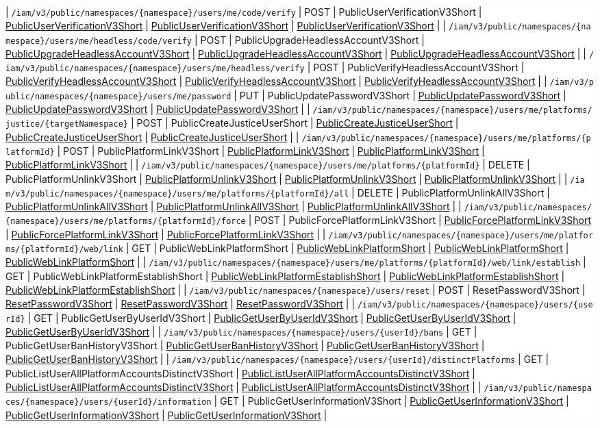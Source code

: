 | `/iam/v3/public/namespaces/{namespace}/users/me/code/verify` | POST | PublicUserVerificationV3Short | [PublicUserVerificationV3Short](../iam-sdk/pkg/iamclient/users/users_client.go) | [PublicUserVerificationV3Short](../services-api/pkg/service/iam/users.go) | [PublicUserVerificationV3Short](../samples/cli/cmd/iam/users/publicUserVerificationV3.go) |
| `/iam/v3/public/namespaces/{namespace}/users/me/headless/code/verify` | POST | PublicUpgradeHeadlessAccountV3Short | [PublicUpgradeHeadlessAccountV3Short](../iam-sdk/pkg/iamclient/users/users_client.go) | [PublicUpgradeHeadlessAccountV3Short](../services-api/pkg/service/iam/users.go) | [PublicUpgradeHeadlessAccountV3Short](../samples/cli/cmd/iam/users/publicUpgradeHeadlessAccountV3.go) |
| `/iam/v3/public/namespaces/{namespace}/users/me/headless/verify` | POST | PublicVerifyHeadlessAccountV3Short | [PublicVerifyHeadlessAccountV3Short](../iam-sdk/pkg/iamclient/users/users_client.go) | [PublicVerifyHeadlessAccountV3Short](../services-api/pkg/service/iam/users.go) | [PublicVerifyHeadlessAccountV3Short](../samples/cli/cmd/iam/users/publicVerifyHeadlessAccountV3.go) |
| `/iam/v3/public/namespaces/{namespace}/users/me/password` | PUT | PublicUpdatePasswordV3Short | [PublicUpdatePasswordV3Short](../iam-sdk/pkg/iamclient/users/users_client.go) | [PublicUpdatePasswordV3Short](../services-api/pkg/service/iam/users.go) | [PublicUpdatePasswordV3Short](../samples/cli/cmd/iam/users/publicUpdatePasswordV3.go) |
| `/iam/v3/public/namespaces/{namespace}/users/me/platforms/justice/{targetNamespace}` | POST | PublicCreateJusticeUserShort | [PublicCreateJusticeUserShort](../iam-sdk/pkg/iamclient/users/users_client.go) | [PublicCreateJusticeUserShort](../services-api/pkg/service/iam/users.go) | [PublicCreateJusticeUserShort](../samples/cli/cmd/iam/users/publicCreateJusticeUser.go) |
| `/iam/v3/public/namespaces/{namespace}/users/me/platforms/{platformId}` | POST | PublicPlatformLinkV3Short | [PublicPlatformLinkV3Short](../iam-sdk/pkg/iamclient/users/users_client.go) | [PublicPlatformLinkV3Short](../services-api/pkg/service/iam/users.go) | [PublicPlatformLinkV3Short](../samples/cli/cmd/iam/users/publicPlatformLinkV3.go) |
| `/iam/v3/public/namespaces/{namespace}/users/me/platforms/{platformId}` | DELETE | PublicPlatformUnlinkV3Short | [PublicPlatformUnlinkV3Short](../iam-sdk/pkg/iamclient/users/users_client.go) | [PublicPlatformUnlinkV3Short](../services-api/pkg/service/iam/users.go) | [PublicPlatformUnlinkV3Short](../samples/cli/cmd/iam/users/publicPlatformUnlinkV3.go) |
| `/iam/v3/public/namespaces/{namespace}/users/me/platforms/{platformId}/all` | DELETE | PublicPlatformUnlinkAllV3Short | [PublicPlatformUnlinkAllV3Short](../iam-sdk/pkg/iamclient/users/users_client.go) | [PublicPlatformUnlinkAllV3Short](../services-api/pkg/service/iam/users.go) | [PublicPlatformUnlinkAllV3Short](../samples/cli/cmd/iam/users/publicPlatformUnlinkAllV3.go) |
| `/iam/v3/public/namespaces/{namespace}/users/me/platforms/{platformId}/force` | POST | PublicForcePlatformLinkV3Short | [PublicForcePlatformLinkV3Short](../iam-sdk/pkg/iamclient/users/users_client.go) | [PublicForcePlatformLinkV3Short](../services-api/pkg/service/iam/users.go) | [PublicForcePlatformLinkV3Short](../samples/cli/cmd/iam/users/publicForcePlatformLinkV3.go) |
| `/iam/v3/public/namespaces/{namespace}/users/me/platforms/{platformId}/web/link` | GET | PublicWebLinkPlatformShort | [PublicWebLinkPlatformShort](../iam-sdk/pkg/iamclient/users/users_client.go) | [PublicWebLinkPlatformShort](../services-api/pkg/service/iam/users.go) | [PublicWebLinkPlatformShort](../samples/cli/cmd/iam/users/publicWebLinkPlatform.go) |
| `/iam/v3/public/namespaces/{namespace}/users/me/platforms/{platformId}/web/link/establish` | GET | PublicWebLinkPlatformEstablishShort | [PublicWebLinkPlatformEstablishShort](../iam-sdk/pkg/iamclient/users/users_client.go) | [PublicWebLinkPlatformEstablishShort](../services-api/pkg/service/iam/users.go) | [PublicWebLinkPlatformEstablishShort](../samples/cli/cmd/iam/users/publicWebLinkPlatformEstablish.go) |
| `/iam/v3/public/namespaces/{namespace}/users/reset` | POST | ResetPasswordV3Short | [ResetPasswordV3Short](../iam-sdk/pkg/iamclient/users/users_client.go) | [ResetPasswordV3Short](../services-api/pkg/service/iam/users.go) | [ResetPasswordV3Short](../samples/cli/cmd/iam/users/resetPasswordV3.go) |
| `/iam/v3/public/namespaces/{namespace}/users/{userId}` | GET | PublicGetUserByUserIdV3Short | [PublicGetUserByUserIdV3Short](../iam-sdk/pkg/iamclient/users/users_client.go) | [PublicGetUserByUserIdV3Short](../services-api/pkg/service/iam/users.go) | [PublicGetUserByUserIdV3Short](../samples/cli/cmd/iam/users/publicGetUserByUserIdV3.go) |
| `/iam/v3/public/namespaces/{namespace}/users/{userId}/bans` | GET | PublicGetUserBanHistoryV3Short | [PublicGetUserBanHistoryV3Short](../iam-sdk/pkg/iamclient/users/users_client.go) | [PublicGetUserBanHistoryV3Short](../services-api/pkg/service/iam/users.go) | [PublicGetUserBanHistoryV3Short](../samples/cli/cmd/iam/users/publicGetUserBanHistoryV3.go) |
| `/iam/v3/public/namespaces/{namespace}/users/{userId}/distinctPlatforms` | GET | PublicListUserAllPlatformAccountsDistinctV3Short | [PublicListUserAllPlatformAccountsDistinctV3Short](../iam-sdk/pkg/iamclient/users/users_client.go) | [PublicListUserAllPlatformAccountsDistinctV3Short](../services-api/pkg/service/iam/users.go) | [PublicListUserAllPlatformAccountsDistinctV3Short](../samples/cli/cmd/iam/users/publicListUserAllPlatformAccountsDistinctV3.go) |
| `/iam/v3/public/namespaces/{namespace}/users/{userId}/information` | GET | PublicGetUserInformationV3Short | [PublicGetUserInformationV3Short](../iam-sdk/pkg/iamclient/users/users_client.go) | [PublicGetUserInformationV3Short](../services-api/pkg/service/iam/users.go) | [PublicGetUserInformationV3Short](../samples/cli/cmd/iam/users/publicGetUserInformationV3.go) |
